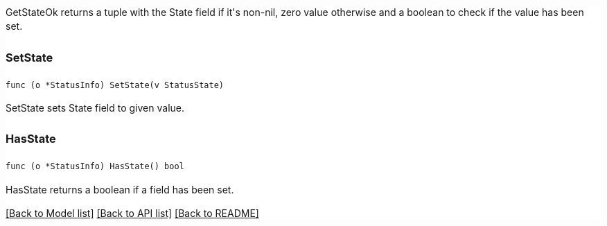 GetStateOk returns a tuple with the State field if it's non-nil, zero value otherwise
and a boolean to check if the value has been set.

### SetState

`func (o *StatusInfo) SetState(v StatusState)`

SetState sets State field to given value.

### HasState

`func (o *StatusInfo) HasState() bool`

HasState returns a boolean if a field has been set.


[[Back to Model list]](../README.md#documentation-for-models) [[Back to API list]](../README.md#documentation-for-api-endpoints) [[Back to README]](../README.md)



